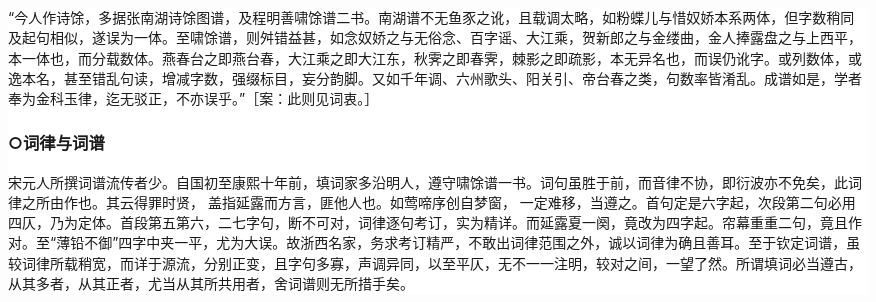 “今人作诗馀，多据张南湖诗馀图谱，及程明善啸馀谱二书。南湖谱不无鱼豕之讹，且载调太略，如粉蝶儿与惜奴娇本系两体，但字数稍同及起句相似，遂误为一体。至啸馀谱，则舛错益甚，如念奴娇之与无俗念、百字谣、大江乘，贺新郎之与金缕曲，金人捧露盘之与上西平，本一体也，而分载数体。燕春台之即燕台春，大江乘之即大江东，秋霁之即春霁，棘影之即疏影，本无异名也，而误仍讹字。或列数体，或逸本名，甚至错乱句读，增减字数，强缀标目，妄分韵脚。又如千年调、六州歌头、阳关引、帝台春之类，句数率皆淆乱。成谱如是，学者奉为金科玉律，迄无驳正，不亦误乎。”［案：此则见词衷。］  

### ○词律与词谱  

宋元人所撰词谱流传者少。自国初至康熙十年前，填词家多沿明人，遵守啸馀谱一书。词句虽胜于前，而音律不协，即衍波亦不免矣，此词律之所由作也。其云得罪时贤， 盖指延露而方言，匪他人也。如莺啼序创自梦窗， 一定难移，当遵之。首句定是六字起，次段第二句必用四仄，乃为定体。首段第五第六，二七字句，断不可对，词律逐句考订，实为精详。而延露夏一阕，竟改为四字起。帘幕重重二句，竟且作对。至“薄铅不御”四字中夹一平，尤为大误。故浙西名家，务求考订精严，不敢出词律范围之外，诚以词律为确且善耳。至于钦定词谱，虽较词律所载稍宽，而详于源流，分别正变，且字句多寡，声调异同，以至平仄，无不一一注明，较对之间，一望了然。所谓填词必当遵古，从其多者，从其正者，尤当从其所共用者，舍词谱则无所措手矣。  
